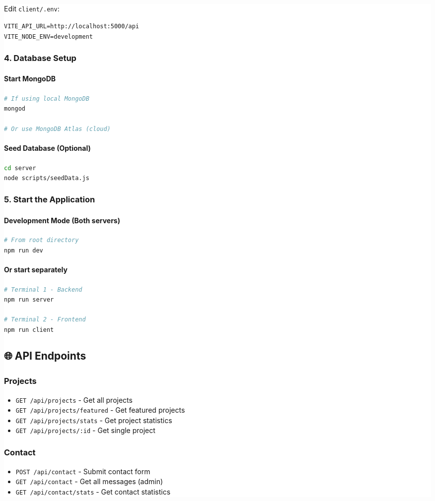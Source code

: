 Edit `client/.env`:
```env
VITE_API_URL=http://localhost:5000/api
VITE_NODE_ENV=development
```

### 4. Database Setup

#### Start MongoDB
```bash
# If using local MongoDB
mongod

# Or use MongoDB Atlas (cloud)
```

#### Seed Database (Optional)
```bash
cd server
node scripts/seedData.js
```

### 5. Start the Application

#### Development Mode (Both servers)
```bash
# From root directory
npm run dev
```

#### Or start separately
```bash
# Terminal 1 - Backend
npm run server

# Terminal 2 - Frontend
npm run client
```

## 🌐 API Endpoints

### Projects
- `GET /api/projects` - Get all projects
- `GET /api/projects/featured` - Get featured projects
- `GET /api/projects/stats` - Get project statistics
- `GET /api/projects/:id` - Get single project

### Contact
- `POST /api/contact` - Submit contact form
- `GET /api/contact` - Get all messages (admin)
- `GET /api/contact/stats` - Get contact statistics
